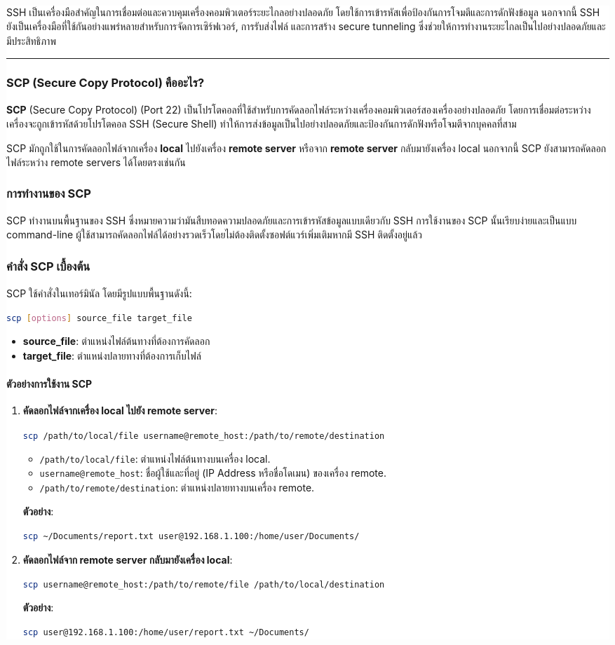 SSH เป็นเครื่องมือสำคัญในการเชื่อมต่อและควบคุมเครื่องคอมพิวเตอร์ระยะไกลอย่างปลอดภัย โดยใช้การเข้ารหัสเพื่อป้องกันการโจมตีและการดักฟังข้อมูล นอกจากนี้ SSH ยังเป็นเครื่องมือที่ใช้กันอย่างแพร่หลายสำหรับการจัดการเซิร์ฟเวอร์, การรับส่งไฟล์ และการสร้าง secure tunneling ซึ่งช่วยให้การทำงานระยะไกลเป็นไปอย่างปลอดภัยและมีประสิทธิภาพ

---

### SCP (Secure Copy Protocol) คืออะไร?

**SCP** (Secure Copy Protocol) (Port 22) เป็นโปรโตคอลที่ใช้สำหรับการคัดลอกไฟล์ระหว่างเครื่องคอมพิวเตอร์สองเครื่องอย่างปลอดภัย โดยการเชื่อมต่อระหว่างเครื่องจะถูกเข้ารหัสด้วยโปรโตคอล SSH (Secure Shell) ทำให้การส่งข้อมูลเป็นไปอย่างปลอดภัยและป้องกันการดักฟังหรือโจมตีจากบุคคลที่สาม

SCP มักถูกใช้ในการคัดลอกไฟล์จากเครื่อง **local** ไปยังเครื่อง **remote server** หรือจาก **remote server** กลับมายังเครื่อง local นอกจากนี้ SCP ยังสามารถคัดลอกไฟล์ระหว่าง remote servers ได้โดยตรงเช่นกัน

### การทำงานของ SCP

SCP ทำงานบนพื้นฐานของ SSH ซึ่งหมายความว่ามันสืบทอดความปลอดภัยและการเข้ารหัสข้อมูลแบบเดียวกับ SSH การใช้งานของ SCP นั้นเรียบง่ายและเป็นแบบ command-line ผู้ใช้สามารถคัดลอกไฟล์ได้อย่างรวดเร็วโดยไม่ต้องติดตั้งซอฟต์แวร์เพิ่มเติมหากมี SSH ติดตั้งอยู่แล้ว

### คำสั่ง SCP เบื้องต้น

SCP ใช้คำสั่งในเทอร์มินัล โดยมีรูปแบบพื้นฐานดังนี้:

```bash
scp [options] source_file target_file
```

- **source_file**: ตำแหน่งไฟล์ต้นทางที่ต้องการคัดลอก
- **target_file**: ตำแหน่งปลายทางที่ต้องการเก็บไฟล์

#### ตัวอย่างการใช้งาน SCP

1. **คัดลอกไฟล์จากเครื่อง local ไปยัง remote server**:

   ```bash
   scp /path/to/local/file username@remote_host:/path/to/remote/destination
   ```
   - `/path/to/local/file`: ตำแหน่งไฟล์ต้นทางบนเครื่อง local.
   - `username@remote_host`: ชื่อผู้ใช้และที่อยู่ (IP Address หรือชื่อโดเมน) ของเครื่อง remote.
   - `/path/to/remote/destination`: ตำแหน่งปลายทางบนเครื่อง remote.

   **ตัวอย่าง**:
   ```bash
   scp ~/Documents/report.txt user@192.168.1.100:/home/user/Documents/
   ```

2. **คัดลอกไฟล์จาก remote server กลับมายังเครื่อง local**:

   ```bash
   scp username@remote_host:/path/to/remote/file /path/to/local/destination
   ```

   **ตัวอย่าง**:
   ```bash
   scp user@192.168.1.100:/home/user/report.txt ~/Documents/
   ```
